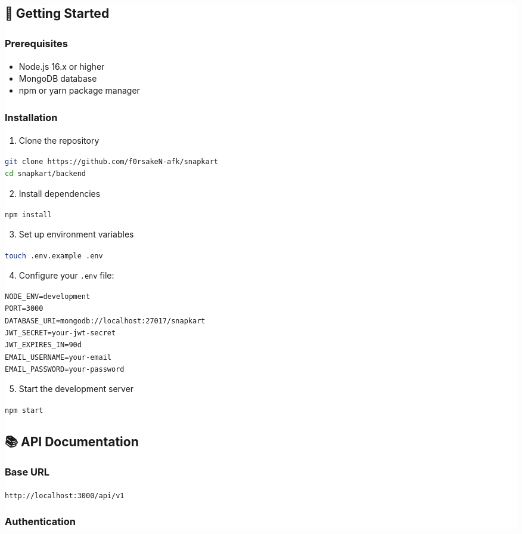 ## 🚦 Getting Started

### Prerequisites

- Node.js 16.x or higher
- MongoDB database
- npm or yarn package manager

### Installation

1. Clone the repository

```bash
git clone https://github.com/f0rsakeN-afk/snapkart
cd snapkart/backend
```

2. Install dependencies

```bash
npm install
```

3. Set up environment variables

```bash
touch .env.example .env
```

4. Configure your `.env` file:

```env
NODE_ENV=development
PORT=3000
DATABASE_URI=mongodb://localhost:27017/snapkart
JWT_SECRET=your-jwt-secret
JWT_EXPIRES_IN=90d
EMAIL_USERNAME=your-email
EMAIL_PASSWORD=your-password
```

5. Start the development server

```bash
npm start
```

## 📚 API Documentation

### Base URL

```
http://localhost:3000/api/v1
```

### Authentication
